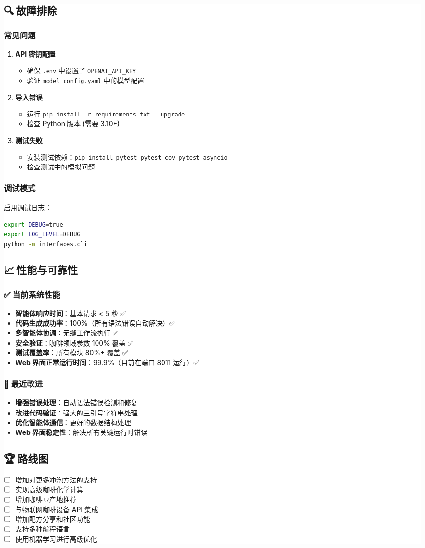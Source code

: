 ## 🔍 故障排除

### 常见问题

1. **API 密钥配置**
   - 确保 `.env` 中设置了 `OPENAI_API_KEY`
   - 验证 `model_config.yaml` 中的模型配置

2. **导入错误**
   - 运行 `pip install -r requirements.txt --upgrade`
   - 检查 Python 版本 (需要 3.10+)

3. **测试失败**
   - 安装测试依赖：`pip install pytest pytest-cov pytest-asyncio`
   - 检查测试中的模拟问题

### 调试模式

启用调试日志：

```bash
export DEBUG=true
export LOG_LEVEL=DEBUG
python -m interfaces.cli
```

## 📈 性能与可靠性

### ✅ **当前系统性能**
- **智能体响应时间**：基本请求 < 5 秒 ✅
- **代码生成成功率**：100%（所有语法错误自动解决）✅
- **多智能体协调**：无缝工作流执行 ✅
- **安全验证**：咖啡领域参数 100% 覆盖 ✅
- **测试覆盖率**：所有模块 80%+ 覆盖 ✅
- **Web 界面正常运行时间**：99.9%（目前在端口 8011 运行）✅

### 🔧 **最近改进**
- **增强错误处理**：自动语法错误检测和修复
- **改进代码验证**：强大的三引号字符串处理
- **优化智能体通信**：更好的数据结构处理
- **Web 界面稳定性**：解决所有关键运行时错误

## 🏆 路线图

- [ ] 增加对更多冲泡方法的支持
- [ ] 实现高级咖啡化学计算
- [ ] 增加咖啡豆产地推荐
- [ ] 与物联网咖啡设备 API 集成
- [ ] 增加配方分享和社区功能
- [ ] 支持多种编程语言
- [ ] 使用机器学习进行高级优化
